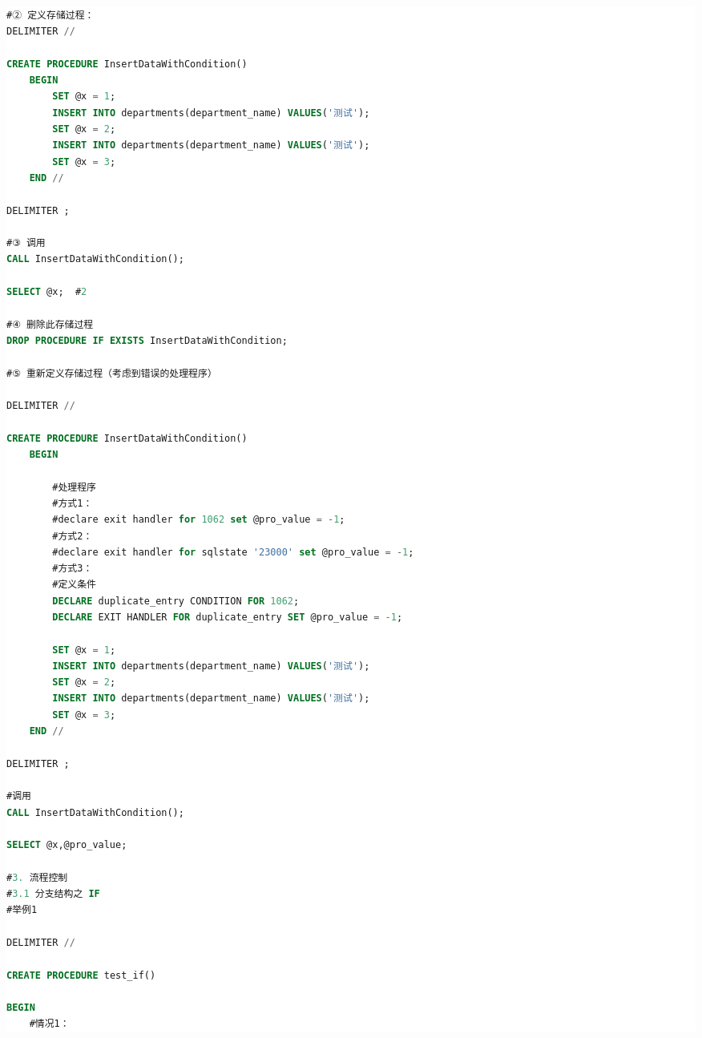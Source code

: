 ```sql
#② 定义存储过程：
DELIMITER //

CREATE PROCEDURE InsertDataWithCondition()
	BEGIN		
		SET @x = 1;
		INSERT INTO departments(department_name) VALUES('测试');
		SET @x = 2;
		INSERT INTO departments(department_name) VALUES('测试');
		SET @x = 3;
	END //

DELIMITER ;

#③ 调用
CALL InsertDataWithCondition();

SELECT @x;  #2

#④ 删除此存储过程
DROP PROCEDURE IF EXISTS InsertDataWithCondition;

#⑤ 重新定义存储过程（考虑到错误的处理程序）

DELIMITER //

CREATE PROCEDURE InsertDataWithCondition()
	BEGIN		
		
		#处理程序
		#方式1：
		#declare exit handler for 1062 set @pro_value = -1;
		#方式2：
		#declare exit handler for sqlstate '23000' set @pro_value = -1;
		#方式3：
		#定义条件
		DECLARE duplicate_entry CONDITION FOR 1062;
		DECLARE EXIT HANDLER FOR duplicate_entry SET @pro_value = -1;
		
		SET @x = 1;
		INSERT INTO departments(department_name) VALUES('测试');
		SET @x = 2;
		INSERT INTO departments(department_name) VALUES('测试');
		SET @x = 3;
	END //

DELIMITER ;

#调用
CALL InsertDataWithCondition();

SELECT @x,@pro_value;

#3. 流程控制
#3.1 分支结构之 IF
#举例1

DELIMITER //

CREATE PROCEDURE test_if()

BEGIN	
	#情况1：
```